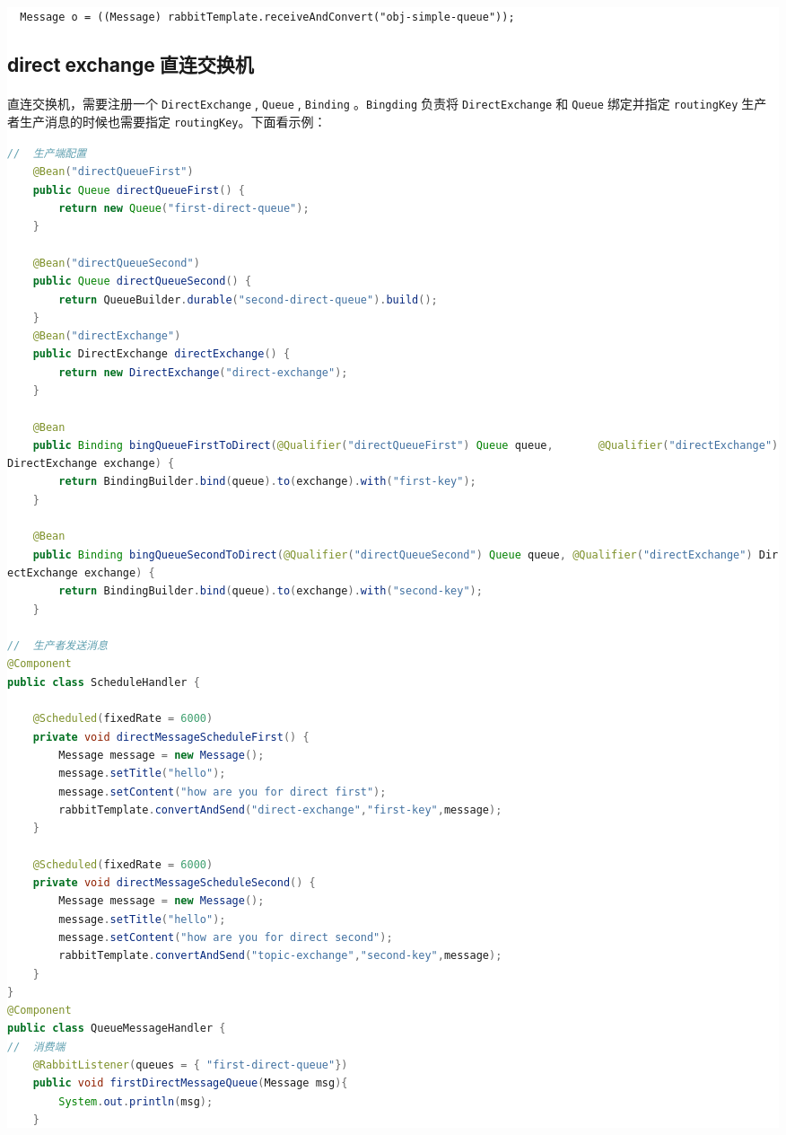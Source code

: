 ```
  Message o = ((Message) rabbitTemplate.receiveAndConvert("obj-simple-queue"));
```

##  direct exchange 直连交换机

直连交换机，需要注册一个 `DirectExchange` , `Queue` , `Binding` 。`Bingding` 负责将 `DirectExchange` 和 `Queue` 绑定并指定 `routingKey` 生产者生产消息的时候也需要指定 `routingKey`。下面看示例：

```java
//  生产端配置
    @Bean("directQueueFirst")
    public Queue directQueueFirst() {
        return new Queue("first-direct-queue");
    }

    @Bean("directQueueSecond")
    public Queue directQueueSecond() {
        return QueueBuilder.durable("second-direct-queue").build();
    }
    @Bean("directExchange")
    public DirectExchange directExchange() {
        return new DirectExchange("direct-exchange");
    }
    
    @Bean
    public Binding bingQueueFirstToDirect(@Qualifier("directQueueFirst") Queue queue, 		@Qualifier("directExchange") DirectExchange exchange) {
        return BindingBuilder.bind(queue).to(exchange).with("first-key");
    }

    @Bean
    public Binding bingQueueSecondToDirect(@Qualifier("directQueueSecond") Queue queue, @Qualifier("directExchange") DirectExchange exchange) {
        return BindingBuilder.bind(queue).to(exchange).with("second-key");
    }
    
//  生产者发送消息
@Component
public class ScheduleHandler {

    @Scheduled(fixedRate = 6000)
    private void directMessageScheduleFirst() {
        Message message = new Message();
        message.setTitle("hello");
        message.setContent("how are you for direct first");
        rabbitTemplate.convertAndSend("direct-exchange","first-key",message);
    }

    @Scheduled(fixedRate = 6000)
    private void directMessageScheduleSecond() {
        Message message = new Message();
        message.setTitle("hello");
        message.setContent("how are you for direct second");
        rabbitTemplate.convertAndSend("topic-exchange","second-key",message);
    }
}
@Component
public class QueueMessageHandler {
//  消费端
    @RabbitListener(queues = { "first-direct-queue"})
    public void firstDirectMessageQueue(Message msg){
        System.out.println(msg);
    }
```